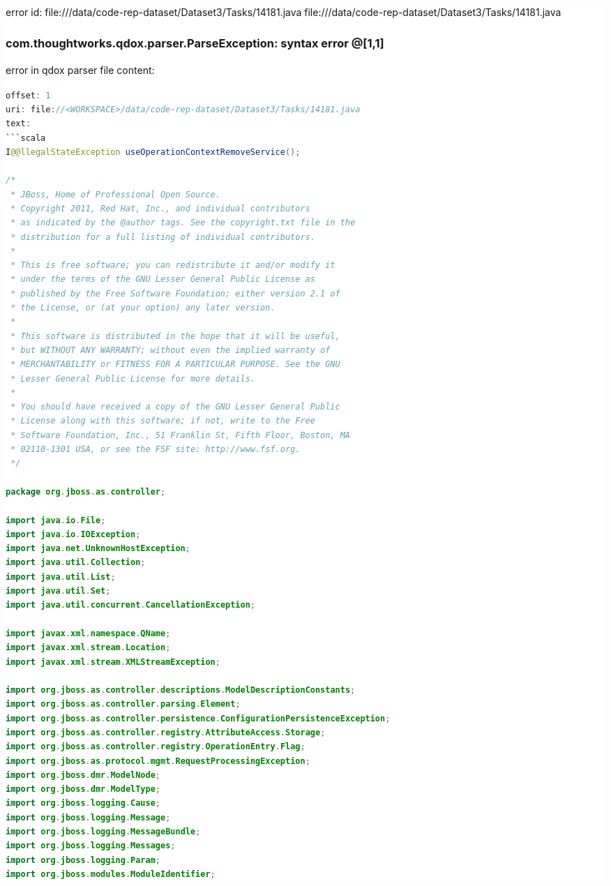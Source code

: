error id: file://<WORKSPACE>/data/code-rep-dataset/Dataset3/Tasks/14181.java
file://<WORKSPACE>/data/code-rep-dataset/Dataset3/Tasks/14181.java
### com.thoughtworks.qdox.parser.ParseException: syntax error @[1,1]

error in qdox parser
file content:
```java
offset: 1
uri: file://<WORKSPACE>/data/code-rep-dataset/Dataset3/Tasks/14181.java
text:
```scala
I@@llegalStateException useOperationContextRemoveService();

/*
 * JBoss, Home of Professional Open Source.
 * Copyright 2011, Red Hat, Inc., and individual contributors
 * as indicated by the @author tags. See the copyright.txt file in the
 * distribution for a full listing of individual contributors.
 *
 * This is free software; you can redistribute it and/or modify it
 * under the terms of the GNU Lesser General Public License as
 * published by the Free Software Foundation; either version 2.1 of
 * the License, or (at your option) any later version.
 *
 * This software is distributed in the hope that it will be useful,
 * but WITHOUT ANY WARRANTY; without even the implied warranty of
 * MERCHANTABILITY or FITNESS FOR A PARTICULAR PURPOSE. See the GNU
 * Lesser General Public License for more details.
 *
 * You should have received a copy of the GNU Lesser General Public
 * License along with this software; if not, write to the Free
 * Software Foundation, Inc., 51 Franklin St, Fifth Floor, Boston, MA
 * 02110-1301 USA, or see the FSF site: http://www.fsf.org.
 */

package org.jboss.as.controller;

import java.io.File;
import java.io.IOException;
import java.net.UnknownHostException;
import java.util.Collection;
import java.util.List;
import java.util.Set;
import java.util.concurrent.CancellationException;

import javax.xml.namespace.QName;
import javax.xml.stream.Location;
import javax.xml.stream.XMLStreamException;

import org.jboss.as.controller.descriptions.ModelDescriptionConstants;
import org.jboss.as.controller.parsing.Element;
import org.jboss.as.controller.persistence.ConfigurationPersistenceException;
import org.jboss.as.controller.registry.AttributeAccess.Storage;
import org.jboss.as.controller.registry.OperationEntry.Flag;
import org.jboss.as.protocol.mgmt.RequestProcessingException;
import org.jboss.dmr.ModelNode;
import org.jboss.dmr.ModelType;
import org.jboss.logging.Cause;
import org.jboss.logging.Message;
import org.jboss.logging.MessageBundle;
import org.jboss.logging.Messages;
import org.jboss.logging.Param;
import org.jboss.modules.ModuleIdentifier;
```